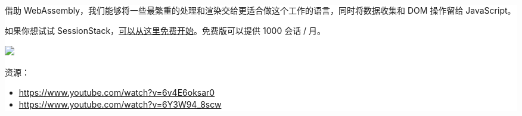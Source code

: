 借助 WebAssembly，我们能够将一些最繁重的处理和渲染交给更适合做这个工作的语言，同时将数据收集和 DOM 操作留给 JavaScript。

如果你想试试 SessionStack，[可以从这里免费开始](https://www.sessionstack.com/?utm_source=medium&utm_medium=blog&utm_content=Post-6-webassembly-trynow)。免费版可以提供 1000 会话 / 月。

![](https://cdn-images-1.medium.com/max/800/1*GmlfCMCeX2VKR3HCHuGIwA.png)

资源：

* https://www.youtube.com/watch?v=6v4E6oksar0
* https://www.youtube.com/watch?v=6Y3W94_8scw


